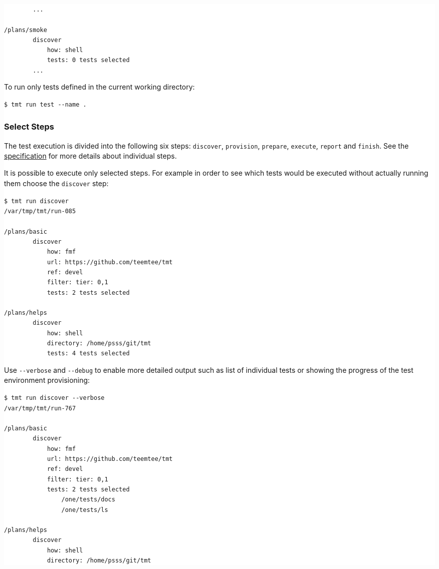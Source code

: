 ```shell
        ...

/plans/smoke
        discover
            how: shell
            tests: 0 tests selected
        ...
```

To run only tests defined in the current working directory:

```shell
$ tmt run test --name .
```

### Select Steps

The test execution is divided into the following six steps:
`discover`, `provision`, `prepare`, `execute`, `report`
and `finish`. See the [specification](spec.md) for more details
about individual steps.

It is possible to execute only selected steps. For example in
order to see which tests would be executed without actually
running them choose the `discover` step:

```shell
$ tmt run discover
/var/tmp/tmt/run-085

/plans/basic
        discover
            how: fmf
            url: https://github.com/teemtee/tmt
            ref: devel
            filter: tier: 0,1
            tests: 2 tests selected

/plans/helps
        discover
            how: shell
            directory: /home/psss/git/tmt
            tests: 4 tests selected
```

Use `--verbose` and `--debug` to enable more detailed output
such as list of individual tests or showing the progress of the
test environment provisioning:

```shell
$ tmt run discover --verbose
/var/tmp/tmt/run-767

/plans/basic
        discover
            how: fmf
            url: https://github.com/teemtee/tmt
            ref: devel
            filter: tier: 0,1
            tests: 2 tests selected
                /one/tests/docs
                /one/tests/ls

/plans/helps
        discover
            how: shell
            directory: /home/psss/git/tmt
```